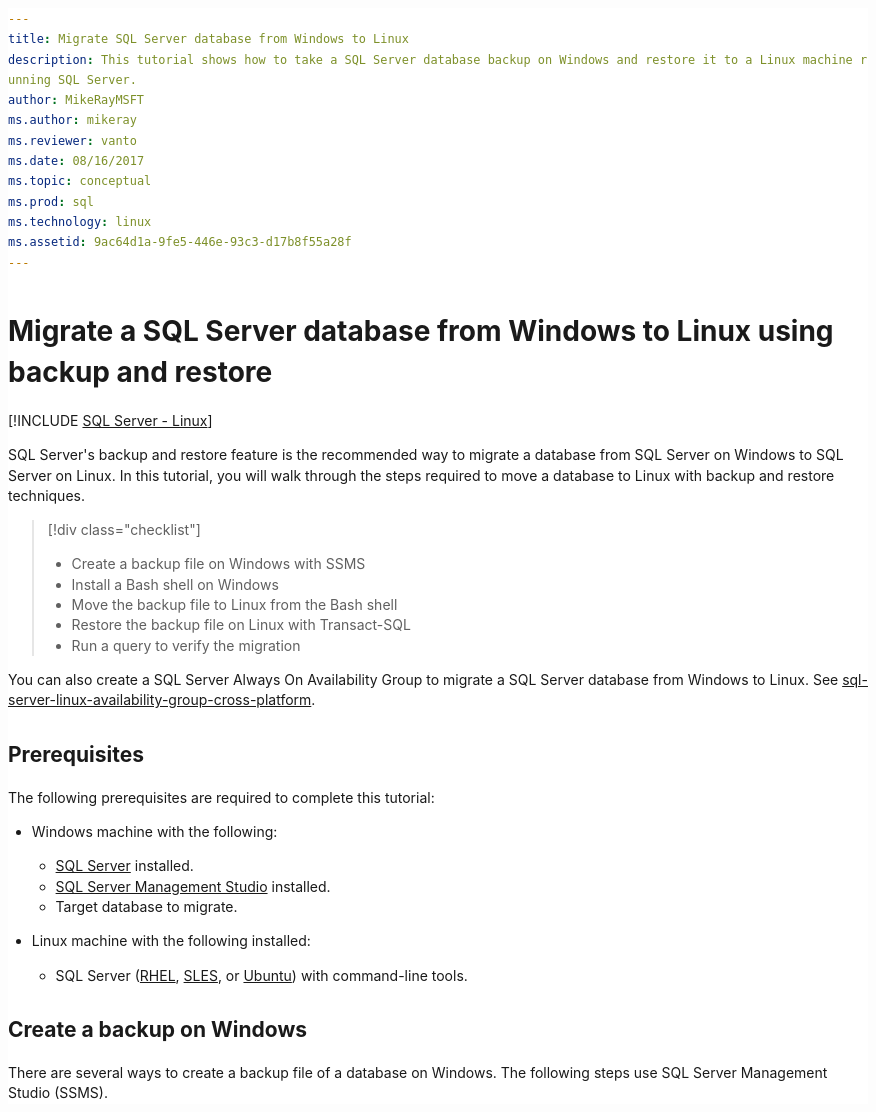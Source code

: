 ```yaml
---
title: Migrate SQL Server database from Windows to Linux
description: This tutorial shows how to take a SQL Server database backup on Windows and restore it to a Linux machine running SQL Server.
author: MikeRayMSFT
ms.author: mikeray
ms.reviewer: vanto
ms.date: 08/16/2017
ms.topic: conceptual
ms.prod: sql
ms.technology: linux
ms.assetid: 9ac64d1a-9fe5-446e-93c3-d17b8f55a28f
---
```

# Migrate a SQL Server database from Windows to Linux using backup and restore

[!INCLUDE [SQL Server - Linux](../includes/applies-to-version/sql-linux.md)]

SQL Server's backup and restore feature is the recommended way to migrate a database from SQL Server on Windows to SQL Server on Linux. In this tutorial, you will walk through the steps required to move a database to Linux with backup and restore techniques.

> [!div class="checklist"]
> * Create a backup file on Windows with SSMS
> * Install a Bash shell on Windows
> * Move the backup file to Linux from the Bash shell
> * Restore the backup file on Linux with Transact-SQL
> * Run a query to verify the migration

You can also create a SQL Server Always On Availability Group to migrate a SQL Server database from Windows to Linux. See [sql-server-linux-availability-group-cross-platform](sql-server-linux-availability-group-cross-platform.md).

## Prerequisites

The following prerequisites are required to complete this tutorial:

* Windows machine with the following:
  * [SQL Server](https://www.microsoft.com/sql-server/sql-server-2016-editions) installed.
  * [SQL Server Management Studio](https://docs.microsoft.com/sql/ssms/download-sql-server-management-studio-ssms) installed.
  * Target database to migrate.

* Linux machine with the following installed:
  * SQL Server ([RHEL](quickstart-install-connect-red-hat.md), [SLES](quickstart-install-connect-suse.md), or [Ubuntu](quickstart-install-connect-ubuntu.md)) with command-line tools.

## Create a backup on Windows

There are several ways to create a backup file of a database on Windows. The following steps use SQL Server Management Studio (SSMS).
